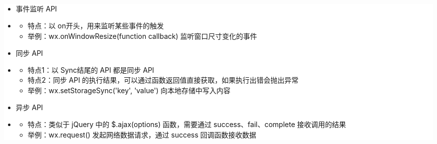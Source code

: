 - 事件监听 API

- - 特点：以 on开头，用来监听某些事件的触发
  - 举例：wx.onWindowResize(function callback) 监听窗口尺寸变化的事件

- 同步 API

- - 特点1：以 Sync结尾的 API 都是同步 API
  - 特点2：同步 API 的执行结果，可以通过函数返回值直接获取，如果执行出错会抛出异常
  - 举例：wx.setStorageSync('key', 'value') 向本地存储中写入内容

- 异步 API

- - 特点：类似于 jQuery 中的 $.ajax(options) 函数，需要通过 success、fail、complete 接收调用的结果
  - 举例：wx.request() 发起网络数据请求，通过 success 回调函数接收数据

